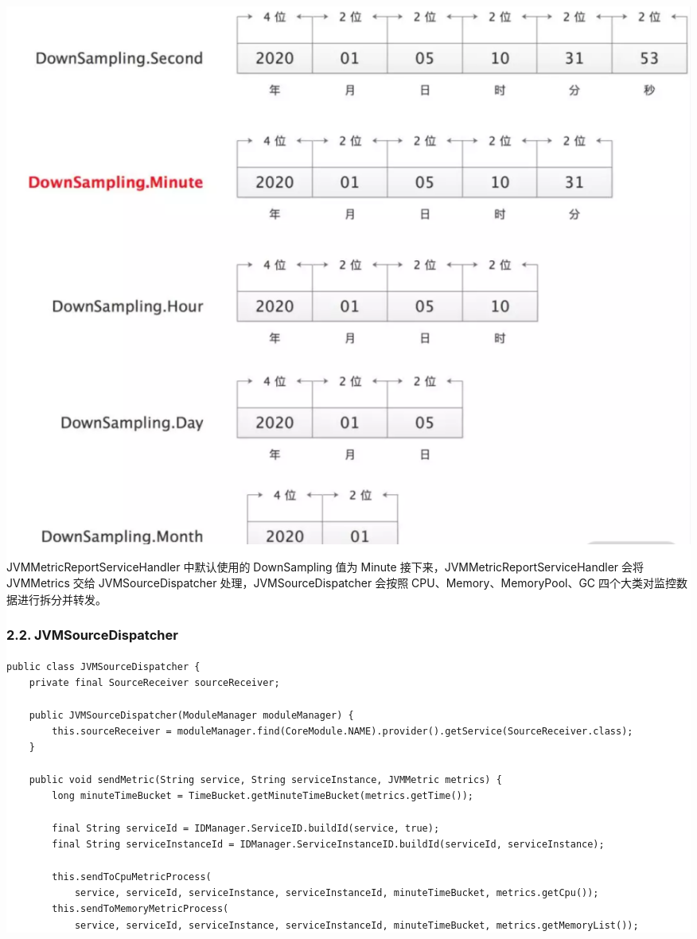 ![image-20220905212153853](image-20220905212153853.png) 

JVMMetricReportServiceHandler 中默认使用的 DownSampling 值为 Minute
接下来，JVMMetricReportServiceHandler 会将 JVMMetrics 交给 JVMSourceDispatcher 处理，JVMSourceDispatcher 会按照 CPU、Memory、MemoryPool、GC 四个大类对监控数据进行拆分并转发。

### 2.2. JVMSourceDispatcher 

```
public class JVMSourceDispatcher {
    private final SourceReceiver sourceReceiver;

    public JVMSourceDispatcher(ModuleManager moduleManager) {
        this.sourceReceiver = moduleManager.find(CoreModule.NAME).provider().getService(SourceReceiver.class);
    }

    public void sendMetric(String service, String serviceInstance, JVMMetric metrics) {
        long minuteTimeBucket = TimeBucket.getMinuteTimeBucket(metrics.getTime());

        final String serviceId = IDManager.ServiceID.buildId(service, true);
        final String serviceInstanceId = IDManager.ServiceInstanceID.buildId(serviceId, serviceInstance);

        this.sendToCpuMetricProcess(
            service, serviceId, serviceInstance, serviceInstanceId, minuteTimeBucket, metrics.getCpu());
        this.sendToMemoryMetricProcess(
            service, serviceId, serviceInstance, serviceInstanceId, minuteTimeBucket, metrics.getMemoryList());
```